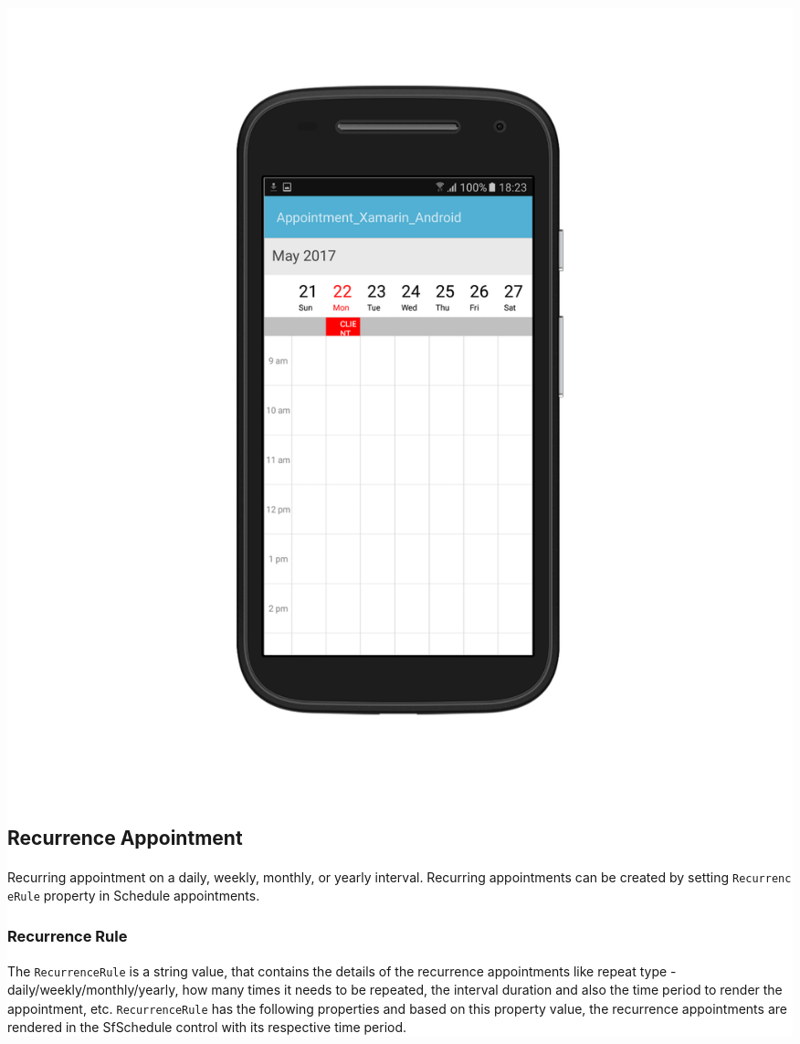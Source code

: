 ![All day appointments in schedule Xamarin Android](PopulatingAppointments_images/allday.png)

## Recurrence Appointment
Recurring appointment on a daily, weekly, monthly, or yearly interval. Recurring appointments can be created by setting `RecurrenceRule` property in Schedule appointments.

### Recurrence Rule
The `RecurrenceRule` is a string value, that contains the details of the recurrence appointments like repeat type - daily/weekly/monthly/yearly, how many times it needs to be repeated, the interval duration and also the time period to render the appointment, etc.
`RecurrenceRule` has the following properties and based on this property value, the recurrence appointments are rendered in the SfSchedule control with its respective time period.
